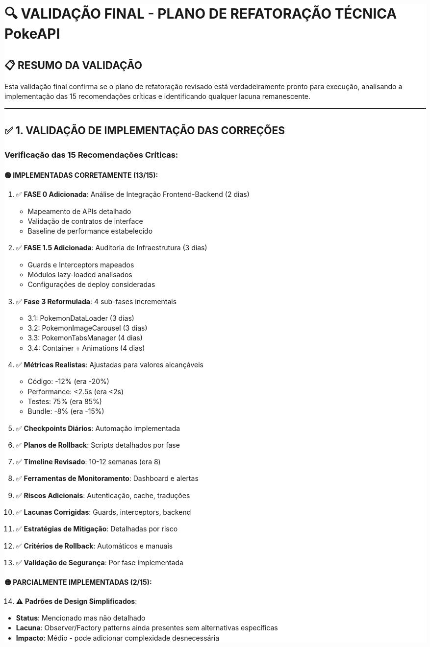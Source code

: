 # 🔍 VALIDAÇÃO FINAL - PLANO DE REFATORAÇÃO TÉCNICA PokeAPI

## 📋 **RESUMO DA VALIDAÇÃO**

Esta validação final confirma se o plano de refatoração revisado está verdadeiramente pronto para execução, analisando a implementação das 15 recomendações críticas e identificando qualquer lacuna remanescente.

---

## ✅ **1. VALIDAÇÃO DE IMPLEMENTAÇÃO DAS CORREÇÕES**

### **Verificação das 15 Recomendações Críticas:**

#### **🟢 IMPLEMENTADAS CORRETAMENTE (13/15):**

1. ✅ **FASE 0 Adicionada**: Análise de Integração Frontend-Backend (2 dias)
   - Mapeamento de APIs detalhado
   - Validação de contratos de interface
   - Baseline de performance estabelecido

2. ✅ **FASE 1.5 Adicionada**: Auditoria de Infraestrutura (3 dias)
   - Guards e Interceptors mapeados
   - Módulos lazy-loaded analisados
   - Configurações de deploy consideradas

3. ✅ **Fase 3 Reformulada**: 4 sub-fases incrementais
   - 3.1: PokemonDataLoader (3 dias)
   - 3.2: PokemonImageCarousel (3 dias)
   - 3.3: PokemonTabsManager (4 dias)
   - 3.4: Container + Animations (4 dias)

4. ✅ **Métricas Realistas**: Ajustadas para valores alcançáveis
   - Código: -12% (era -20%)
   - Performance: <2.5s (era <2s)
   - Testes: 75% (era 85%)
   - Bundle: -8% (era -15%)

5. ✅ **Checkpoints Diários**: Automação implementada
6. ✅ **Planos de Rollback**: Scripts detalhados por fase
7. ✅ **Timeline Revisado**: 10-12 semanas (era 8)
8. ✅ **Ferramentas de Monitoramento**: Dashboard e alertas
9. ✅ **Riscos Adicionais**: Autenticação, cache, traduções
10. ✅ **Lacunas Corrigidas**: Guards, interceptors, backend
11. ✅ **Estratégias de Mitigação**: Detalhadas por risco
12. ✅ **Critérios de Rollback**: Automáticos e manuais
13. ✅ **Validação de Segurança**: Por fase implementada

#### **🟡 PARCIALMENTE IMPLEMENTADAS (2/15):**

14. ⚠️ **Padrões de Design Simplificados**: 
   - **Status**: Mencionado mas não detalhado
   - **Lacuna**: Observer/Factory patterns ainda presentes sem alternativas específicas
   - **Impacto**: Médio - pode adicionar complexidade desnecessária
